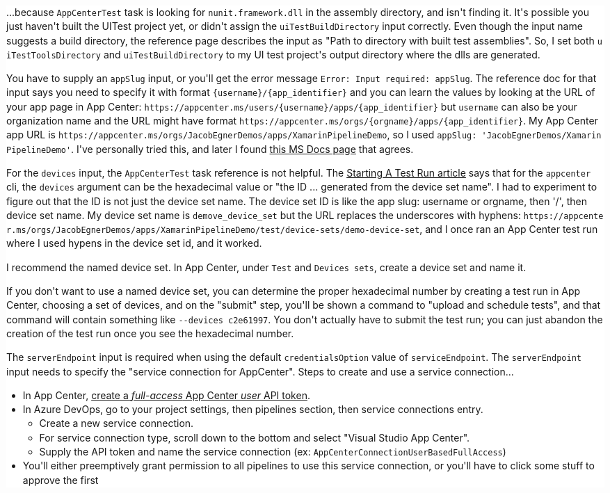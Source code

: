 ```
```
...because `AppCenterTest` task is looking for
`nunit.framework.dll` in the assembly directory, and isn't finding it.  It's
possible you just haven't built the UITest project yet, or didn't assign the
`uiTestBuildDirectory` input correctly.  Even though the input name suggests a
build directory, the reference page describes the input as "Path to directory
with built test assemblies".  So, I set both `uiTestToolsDirectory` and
`uiTestBuildDirectory` to my UI test project's output directory where the dlls
are generated.

You have to supply an `appSlug` input, or you'll get the error message
`Error: Input required: appSlug`. The reference doc for that input says you
need to specify it with format `{username}/{app_identifier}` and you can learn the
values by looking at the URL of your app page in App Center:
`https://appcenter.ms/users/{username}/apps/{app_identifier}`
but `username` can also be your organization name and the URL might have format
`https://appcenter.ms/orgs/{orgname}/apps/{app_identifier}`.
My App Center app URL is
`https://appcenter.ms/orgs/JacobEgnerDemos/apps/XamarinPipelineDemo`,
so I used `appSlug: 'JacobEgnerDemos/XamarinPipelineDemo'`. I've personally
tried this, and later I found
[this MS Docs page](https://docs.microsoft.com/en-us/appcenter/api-docs/#find-owner_name-and-app_name-from-an-app-center-url)
that agrees.

For the `devices` input, the `AppCenterTest` task reference is not helpful. The
[Starting A Test Run article](https://docs.microsoft.com/en-us/appcenter/test-cloud/starting-a-test-run)
says that for the `appcenter` cli, the `devices` argument can be the
hexadecimal value or "the ID ... generated from the device set name". I had to
experiment to figure out that the ID is not just the device set name. The
device set ID is like the app slug: username or orgname, then '/', then device
set name.  My device set name is `demove_device_set` but the URL
replaces the underscores with hyphens:
`https://appcenter.ms/orgs/JacobEgnerDemos/apps/XamarinPipelineDemo/test/device-sets/demo-device-set`,
and I once ran an App Center test run where I used hypens in the device set id,
and it worked.

I recommend the named device set.  In App Center, under `Test` and `Devices sets`,
create a device set and name it.

If you don't want to use a named device set, you can determine the proper
hexadecimal number by creating a test run in App Center, choosing a set of
devices, and on the "submit" step, you'll be shown a command to "upload and
schedule tests", and that command will contain something like `--devices
c2e61997`. You don't actually have to submit the test run; you can just abandon
the creation of the test run once you see the hexadecimal number.

The `serverEndpoint` input is required when using the default
`credentialsOption` value of `serviceEndpoint`. The `serverEndpoint` input
needs to specify the "service connection for AppCenter".  Steps to create and
use a service connection...
* In App Center,
  [create a *full-access* App Center *user* API token](https://docs.microsoft.com/en-us/appcenter/api-docs/#creating-an-app-center-user-api-token).
* In Azure DevOps, go to your project settings, then pipelines section, then service connections entry.
  * Create a new service connection.
  * For service connection type, scroll down to the bottom and select "Visual
    Studio App Center".
  * Supply the API token and name the service connection (ex:
    `AppCenterConnectionUserBasedFullAccess`)
* You'll either preemptively grant permission to all pipelines to use this
  service connection, or you'll have to click some stuff to approve the first